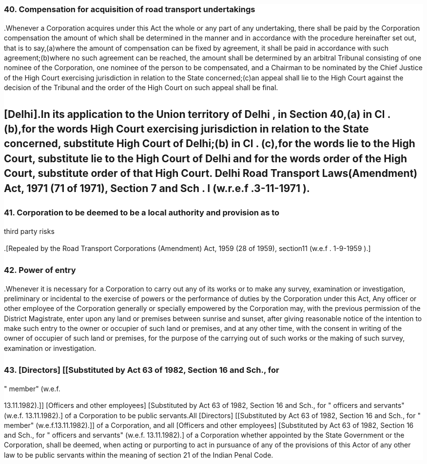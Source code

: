 ### 40. Compensation for acquisition of road transport undertakings

.Whenever a Corporation acquires under this Act the whole or any part of any
undertaking, there shall be paid by the Corporation compensation the amount of
which shall be determined in the manner and in accordance with the procedure
hereinafter set out, that is to say,(a)where the amount of compensation can be
fixed by agreement, it shall be paid in accordance with such
agreement;(b)where no such agreement can be reached, the amount shall be
determined by an arbitral Tribunal consisting of one nominee of the
Corporation, one nominee of the person to be compensated, and a Chairman to be
nominated by the Chief Justice of the High Court exercising jurisdiction in
relation to the State concerned;(c)an appeal shall lie to the High Court
against the decision of the Tribunal and the order of the High Court on such
appeal shall be final.

[Delhi].In its application to the Union territory of Delhi , in Section 40,(a)
in Cl . (b),for the words High Court exercising jurisdiction in relation to
the State concerned, substitute High Court of Delhi;(b) in Cl . (c),for the
words lie to the High Court, substitute lie to the High Court of Delhi and for
the words order of the High Court, substitute order of that High Court. Delhi
Road Transport Laws(Amendment) Act, 1971 (71 of 1971), Section 7 and Sch . I
(w.r.e.f .3-11-1971 ).  
---  
  
### 41. Corporation to be deemed to be a local authority and provision as to
third party risks

.[Repealed by the Road Transport Corporations (Amendment) Act, 1959 (28 of
1959), section11 (w.e.f . 1-9-1959 ).]

### 42. Power of entry

.Whenever it is necessary for a Corporation to carry out any of its works or
to make any survey, examination or investigation, preliminary or incidental to
the exercise of powers or the performance of duties by the Corporation under
this Act, Any officer or other employee of the Corporation generally or
specially empowered by the Corporation may, with the previous permission of
the District Magistrate, enter upon any land or premises between sunrise and
sunset, after giving reasonable notice of the intention to make such entry to
the owner or occupier of such land or premises, and at any other time, with
the consent in writing of the owner of occupier of such land or premises, for
the purpose of the carrying out of such works or the making of such survey,
examination or investigation.

### 43. [Directors] [[Substituted by Act 63 of 1982, Section 16 and Sch., for
" member" (w.e.f.

13.11.1982).]] [Officers and other employees] [Substituted by Act 63 of 1982,
Section 16 and Sch., for " officers and servants" (w.e.f. 13.11.1982).] of a
Corporation to be public servants.All [Directors] [[Substituted by Act 63 of
1982, Section 16 and Sch., for " member" (w.e.f.13.11.1982).]] of a
Corporation, and all [Officers and other employees] [Substituted by Act 63 of
1982, Section 16 and Sch., for " officers and servants" (w.e.f. 13.11.1982).]
of a Corporation whether appointed by the State Government or the Corporation,
shall be deemed, when acting or purporting to act in pursuance of any of the
provisions of this Actor of any other law to be public servants within the
meaning of section 21 of the Indian Penal Code.
